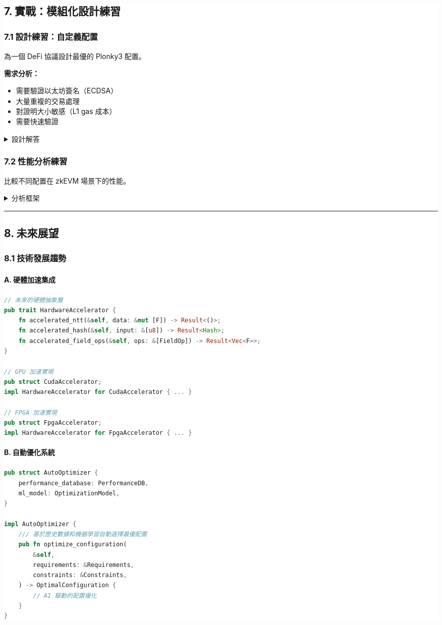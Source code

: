 ## 7. 實戰：模組化設計練習

### 7.1 設計練習：自定義配置

為一個 DeFi 協議設計最優的 Plonky3 配置。

**需求分析：**
- 需要驗證以太坊簽名（ECDSA）
- 大量重複的交易處理
- 對證明大小敏感（L1 gas 成本）
- 需要快速驗證

<details><summary>設計解答</summary></details>

### 7.2 性能分析練習

比較不同配置在 zkEVM 場景下的性能。

<details><summary>分析框架</summary></details>

---

## 8. 未來展望

### 8.1 技術發展趨勢

#### A. 硬體加速集成
```rust
// 未來的硬體抽象層
pub trait HardwareAccelerator {
    fn accelerated_ntt(&self, data: &mut [F]) -> Result<()>;
    fn accelerated_hash(&self, input: &[u8]) -> Result<Hash>;
    fn accelerated_field_ops(&self, ops: &[FieldOp]) -> Result<Vec<F>>;
}

// GPU 加速實現
pub struct CudaAccelerator;
impl HardwareAccelerator for CudaAccelerator { ... }

// FPGA 加速實現  
pub struct FpgaAccelerator;
impl HardwareAccelerator for FpgaAccelerator { ... }
```

#### B. 自動優化系統
```rust
pub struct AutoOptimizer {
    performance_database: PerformanceDB,
    ml_model: OptimizationModel,
}

impl AutoOptimizer {
    /// 基於歷史數據和機器學習自動選擇最優配置
    pub fn optimize_configuration(
        &self,
        requirements: &Requirements,
        constraints: &Constraints,
    ) -> OptimalConfiguration {
        // AI 驅動的配置優化
    }
}
```
